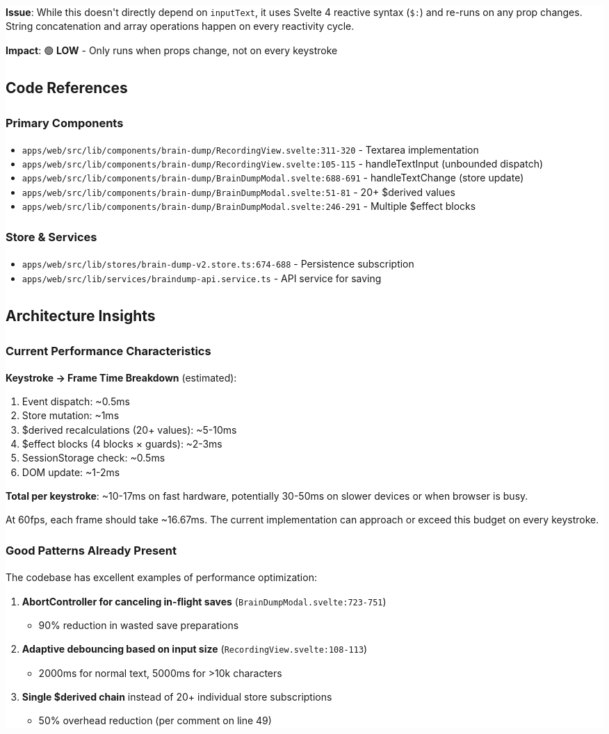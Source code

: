 **Issue**: While this doesn't directly depend on `inputText`, it uses Svelte 4 reactive syntax (`$:`) and re-runs on any prop changes. String concatenation and array operations happen on every reactivity cycle.

**Impact**: 🟢 **LOW** - Only runs when props change, not on every keystroke

## Code References

### Primary Components

- `apps/web/src/lib/components/brain-dump/RecordingView.svelte:311-320` - Textarea implementation
- `apps/web/src/lib/components/brain-dump/RecordingView.svelte:105-115` - handleTextInput (unbounded dispatch)
- `apps/web/src/lib/components/brain-dump/BrainDumpModal.svelte:688-691` - handleTextChange (store update)
- `apps/web/src/lib/components/brain-dump/BrainDumpModal.svelte:51-81` - 20+ $derived values
- `apps/web/src/lib/components/brain-dump/BrainDumpModal.svelte:246-291` - Multiple $effect blocks

### Store & Services

- `apps/web/src/lib/stores/brain-dump-v2.store.ts:674-688` - Persistence subscription
- `apps/web/src/lib/services/braindump-api.service.ts` - API service for saving

## Architecture Insights

### Current Performance Characteristics

**Keystroke → Frame Time Breakdown** (estimated):

1. Event dispatch: ~0.5ms
2. Store mutation: ~1ms
3. $derived recalculations (20+ values): ~5-10ms
4. $effect blocks (4 blocks × guards): ~2-3ms
5. SessionStorage check: ~0.5ms
6. DOM update: ~1-2ms

**Total per keystroke**: ~10-17ms on fast hardware, potentially 30-50ms on slower devices or when browser is busy.

At 60fps, each frame should take ~16.67ms. The current implementation can approach or exceed this budget on every keystroke.

### Good Patterns Already Present

The codebase has excellent examples of performance optimization:

1. **AbortController for canceling in-flight saves** (`BrainDumpModal.svelte:723-751`)
    - 90% reduction in wasted save preparations

2. **Adaptive debouncing based on input size** (`RecordingView.svelte:108-113`)
    - 2000ms for normal text, 5000ms for >10k characters

3. **Single $derived chain** instead of 20+ individual store subscriptions
    - 50% overhead reduction (per comment on line 49)
